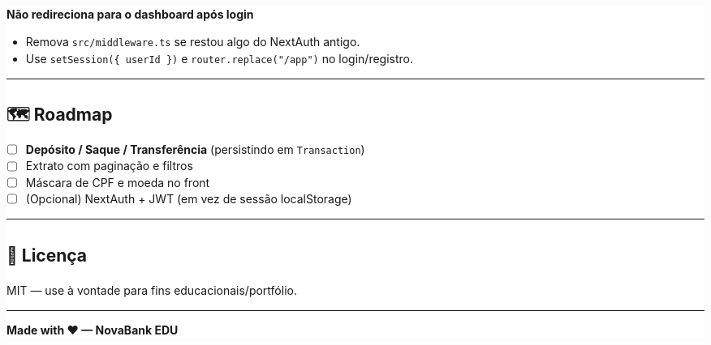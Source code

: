 **Não redireciona para o dashboard após login**

* Remova `src/middleware.ts` se restou algo do NextAuth antigo.
* Use `setSession({ userId })` e `router.replace("/app")` no login/registro.

---

## 🗺️ Roadmap

* [ ] **Depósito / Saque / Transferência** (persistindo em `Transaction`)
* [ ] Extrato com paginação e filtros
* [ ] Máscara de CPF e moeda no front
* [ ] (Opcional) NextAuth + JWT (em vez de sessão localStorage)

---

## 📜 Licença

MIT — use à vontade para fins educacionais/portfólio.

---

**Made with ♥ — NovaBank EDU**
